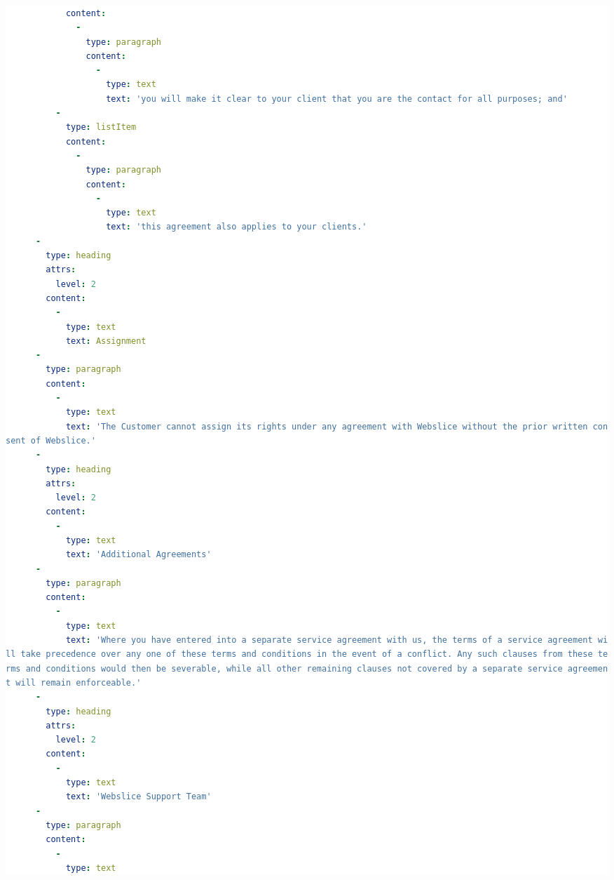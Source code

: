 ```yaml
            content:
              -
                type: paragraph
                content:
                  -
                    type: text
                    text: 'you will make it clear to your client that you are the contact for all purposes; and'
          -
            type: listItem
            content:
              -
                type: paragraph
                content:
                  -
                    type: text
                    text: 'this agreement also applies to your clients.'
      -
        type: heading
        attrs:
          level: 2
        content:
          -
            type: text
            text: Assignment
      -
        type: paragraph
        content:
          -
            type: text
            text: 'The Customer cannot assign its rights under any agreement with Webslice without the prior written consent of Webslice.'
      -
        type: heading
        attrs:
          level: 2
        content:
          -
            type: text
            text: 'Additional Agreements'
      -
        type: paragraph
        content:
          -
            type: text
            text: 'Where you have entered into a separate service agreement with us, the terms of a service agreement will take precedence over any one of these terms and conditions in the event of a conflict. Any such clauses from these terms and conditions would then be severable, while all other remaining clauses not covered by a separate service agreement will remain enforceable.'
      -
        type: heading
        attrs:
          level: 2
        content:
          -
            type: text
            text: 'Webslice Support Team'
      -
        type: paragraph
        content:
          -
            type: text
```